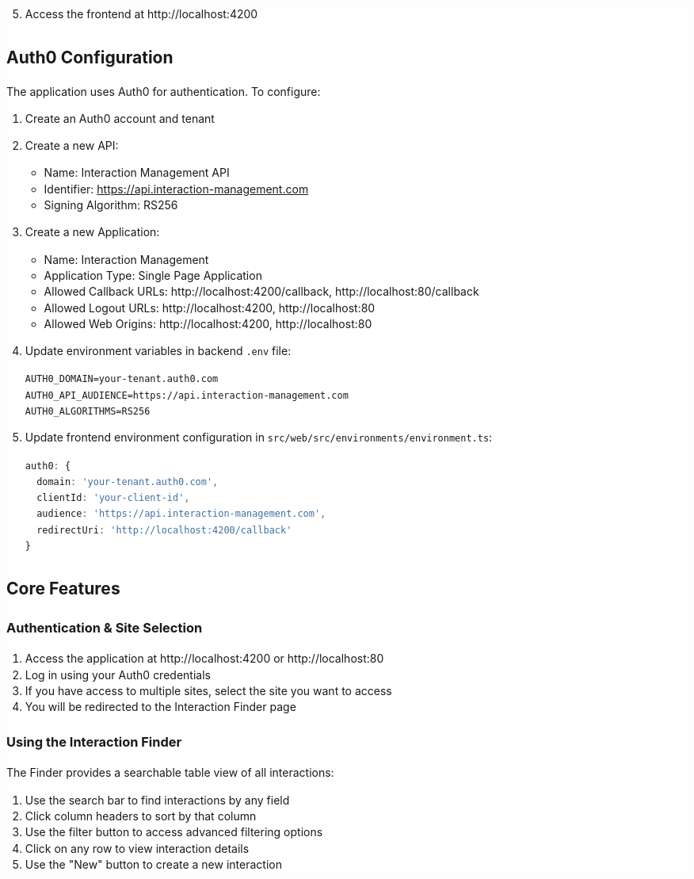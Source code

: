 5. Access the frontend at http://localhost:4200

## Auth0 Configuration

The application uses Auth0 for authentication. To configure:

1. Create an Auth0 account and tenant
2. Create a new API:
   - Name: Interaction Management API
   - Identifier: https://api.interaction-management.com
   - Signing Algorithm: RS256

3. Create a new Application:
   - Name: Interaction Management
   - Application Type: Single Page Application
   - Allowed Callback URLs: http://localhost:4200/callback, http://localhost:80/callback
   - Allowed Logout URLs: http://localhost:4200, http://localhost:80
   - Allowed Web Origins: http://localhost:4200, http://localhost:80

4. Update environment variables in backend `.env` file:
   ```
   AUTH0_DOMAIN=your-tenant.auth0.com
   AUTH0_API_AUDIENCE=https://api.interaction-management.com
   AUTH0_ALGORITHMS=RS256
   ```

5. Update frontend environment configuration in `src/web/src/environments/environment.ts`:
   ```typescript
   auth0: {
     domain: 'your-tenant.auth0.com',
     clientId: 'your-client-id',
     audience: 'https://api.interaction-management.com',
     redirectUri: 'http://localhost:4200/callback'
   }
   ```

## Core Features

### Authentication & Site Selection

1. Access the application at http://localhost:4200 or http://localhost:80
2. Log in using your Auth0 credentials
3. If you have access to multiple sites, select the site you want to access
4. You will be redirected to the Interaction Finder page

### Using the Interaction Finder

The Finder provides a searchable table view of all interactions:

1. Use the search bar to find interactions by any field
2. Click column headers to sort by that column
3. Use the filter button to access advanced filtering options
4. Click on any row to view interaction details
5. Use the "New" button to create a new interaction
